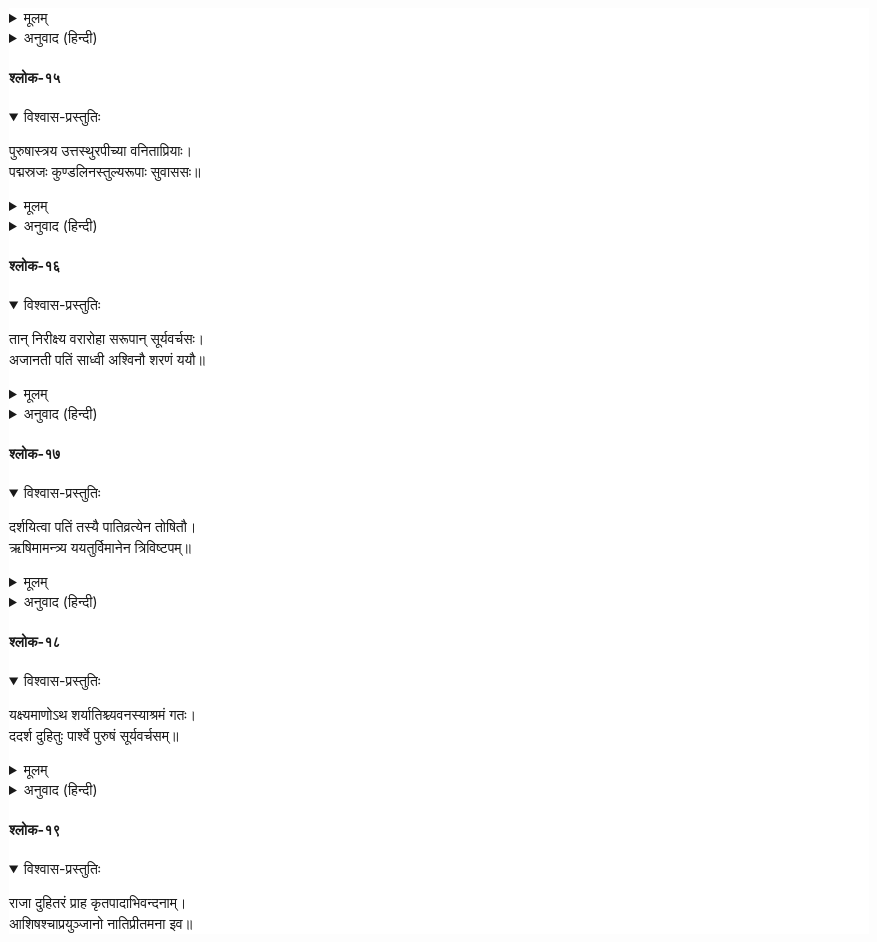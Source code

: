 <details><summary>मूलम्</summary></details>

<details><summary>अनुवाद (हिन्दी)</summary></details>

#### श्लोक-१५


<details open><summary>विश्वास-प्रस्तुतिः</summary>

पुरुषास्त्रय उत्तस्थुरपीच्या वनिताप्रियाः।  
पद्मस्रजः कुण्डलिनस्तुल्यरूपाः सुवाससः॥
</details>

<details><summary>मूलम्</summary></details>

<details><summary>अनुवाद (हिन्दी)</summary></details>

#### श्लोक-१६


<details open><summary>विश्वास-प्रस्तुतिः</summary>

तान् निरीक्ष्य वरारोहा सरूपान् सूर्यवर्चसः।  
अजानती पतिं साध्वी अश्विनौ शरणं ययौ॥
</details>

<details><summary>मूलम्</summary></details>

<details><summary>अनुवाद (हिन्दी)</summary></details>

#### श्लोक-१७


<details open><summary>विश्वास-प्रस्तुतिः</summary>

दर्शयित्वा पतिं तस्यै पातिव्रत्येन तोषितौ।  
ऋषिमामन्त्र्य ययतुर्विमानेन त्रिविष्टपम्॥
</details>

<details><summary>मूलम्</summary></details>

<details><summary>अनुवाद (हिन्दी)</summary></details>

#### श्लोक-१८


<details open><summary>विश्वास-प्रस्तुतिः</summary>

यक्ष्यमाणोऽथ शर्यातिश्च्यवनस्याश्रमं गतः।  
ददर्श दुहितुः पार्श्वे पुरुषं सूर्यवर्चसम्॥
</details>

<details><summary>मूलम्</summary></details>

<details><summary>अनुवाद (हिन्दी)</summary></details>

#### श्लोक-१९


<details open><summary>विश्वास-प्रस्तुतिः</summary>

राजा दुहितरं प्राह कृतपादाभिवन्दनाम्।  
आशिषश्चाप्रयुञ्जानो नातिप्रीतमना इव॥
</details>
